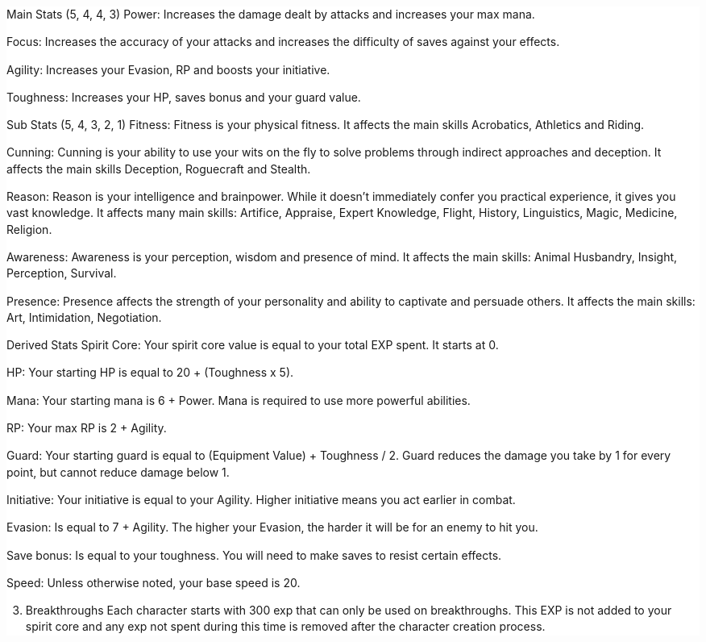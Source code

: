  

Main Stats (5, 4, 4, 3)
Power:  Increases the damage dealt by attacks and increases your max mana.

Focus: Increases the accuracy of your attacks and increases the difficulty of saves against your effects.

Agility: Increases your Evasion, RP and boosts your initiative.

Toughness: Increases your HP, saves bonus and your guard value.

 

Sub Stats (5, 4, 3, 2, 1)
Fitness: Fitness is your physical fitness.  It affects the main skills Acrobatics, Athletics and Riding.

Cunning: Cunning is your ability to use your wits on the fly to solve problems through indirect approaches and deception.  It affects the main skills Deception, Roguecraft and Stealth.

Reason: Reason is your intelligence and brainpower.  While it doesn’t immediately confer you practical experience, it gives you vast knowledge.  It affects many main skills:  Artifice, Appraise, Expert Knowledge, Flight, History, Linguistics, Magic, Medicine, Religion.

Awareness: Awareness is your perception, wisdom and presence of mind.  It affects the main skills: Animal Husbandry, Insight, Perception, Survival.

Presence: Presence affects the strength of your personality and ability to captivate and persuade others.  It affects the main skills: Art, Intimidation, Negotiation.

 

Derived Stats
Spirit Core: Your spirit core value is equal to your total EXP spent. It starts at 0.

HP: Your starting HP is equal to 20 + (Toughness x 5). 

Mana: Your starting mana is 6 + Power. Mana is required to use more powerful abilities.

RP: Your max RP is 2 + Agility.

Guard: Your starting guard is equal to (Equipment Value) + Toughness / 2. Guard reduces the damage you take by 1 for every point, but cannot reduce damage below 1.

Initiative: Your initiative is equal to your Agility. Higher initiative means you act earlier in combat.

Evasion: Is equal to 7 + Agility. The higher your Evasion, the harder it will be for an enemy to hit you.

Save bonus: Is equal to your toughness. You will need to make saves to resist certain effects.

Speed: Unless otherwise noted, your base speed is 20.

 

3. Breakthroughs
Each character starts with 300 exp that can only be used on breakthroughs. This EXP is not added to your spirit core and any exp not spent during this time is removed after the character creation process.

 
